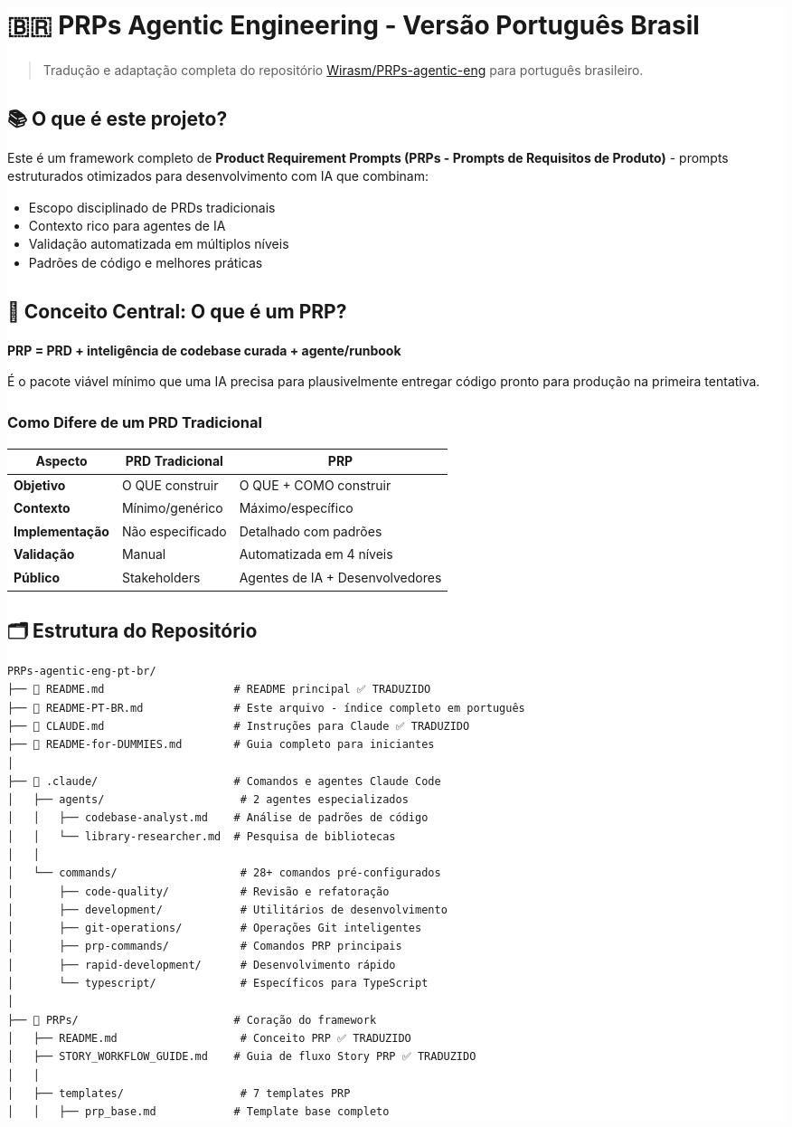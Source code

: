 # 🇧🇷 PRPs Agentic Engineering - Versão Português Brasil

> Tradução e adaptação completa do repositório [Wirasm/PRPs-agentic-eng](https://github.com/Wirasm/PRPs-agentic-eng) para português brasileiro.

## 📚 O que é este projeto?

Este é um framework completo de **Product Requirement Prompts (PRPs - Prompts de Requisitos de Produto)** - prompts estruturados otimizados para desenvolvimento com IA que combinam:
- Escopo disciplinado de PRDs tradicionais
- Contexto rico para agentes de IA
- Validação automatizada em múltiplos níveis
- Padrões de código e melhores práticas

## 🎯 Conceito Central: O que é um PRP?

**PRP = PRD + inteligência de codebase curada + agente/runbook**

É o pacote viável mínimo que uma IA precisa para plausivelmente entregar código pronto para produção na primeira tentativa.

### Como Difere de um PRD Tradicional

| Aspecto | PRD Tradicional | PRP |
|---------|----------------|-----|
| **Objetivo** | O QUE construir | O QUE + COMO construir |
| **Contexto** | Mínimo/genérico | Máximo/específico |
| **Implementação** | Não especificado | Detalhado com padrões |
| **Validação** | Manual | Automatizada em 4 níveis |
| **Público** | Stakeholders | Agentes de IA + Desenvolvedores |

## 🗂️ Estrutura do Repositório

```
PRPs-agentic-eng-pt-br/
├── 📄 README.md                    # README principal ✅ TRADUZIDO
├── 📄 README-PT-BR.md              # Este arquivo - índice completo em português
├── 📄 CLAUDE.md                    # Instruções para Claude ✅ TRADUZIDO
├── 📄 README-for-DUMMIES.md        # Guia completo para iniciantes
│
├── 📁 .claude/                     # Comandos e agentes Claude Code
│   ├── agents/                     # 2 agentes especializados
│   │   ├── codebase-analyst.md    # Análise de padrões de código
│   │   └── library-researcher.md  # Pesquisa de bibliotecas
│   │
│   └── commands/                   # 28+ comandos pré-configurados
│       ├── code-quality/           # Revisão e refatoração
│       ├── development/            # Utilitários de desenvolvimento
│       ├── git-operations/         # Operações Git inteligentes
│       ├── prp-commands/           # Comandos PRP principais
│       ├── rapid-development/      # Desenvolvimento rápido
│       └── typescript/             # Específicos para TypeScript
│
├── 📁 PRPs/                        # Coração do framework
│   ├── README.md                   # Conceito PRP ✅ TRADUZIDO
│   ├── STORY_WORKFLOW_GUIDE.md    # Guia de fluxo Story PRP ✅ TRADUZIDO
│   │
│   ├── templates/                  # 7 templates PRP
│   │   ├── prp_base.md            # Template base completo
```